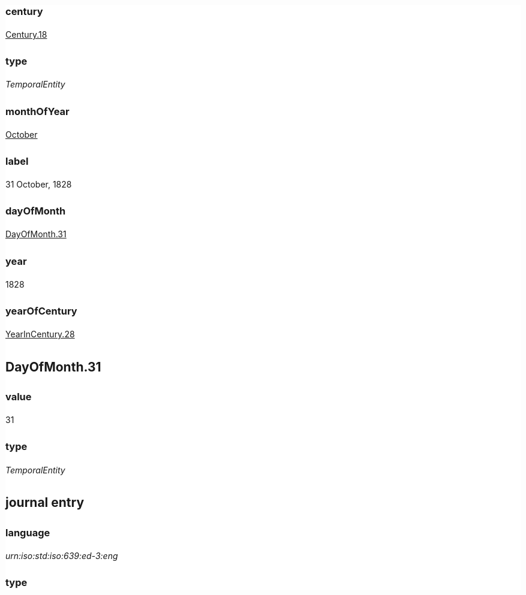 ### century


[Century.18](#Century.18)

### type


*TemporalEntity*

### monthOfYear


[October](#October)

### label


31 October, 1828

### dayOfMonth


[DayOfMonth.31](#DayOfMonth.31)

### year


1828

### yearOfCentury


[YearInCentury.28](#YearInCentury.28)

## DayOfMonth.31

### value


31

### type


*TemporalEntity*

## journal entry

### language


*urn:iso:std:iso:639:ed-3:eng*

### type

